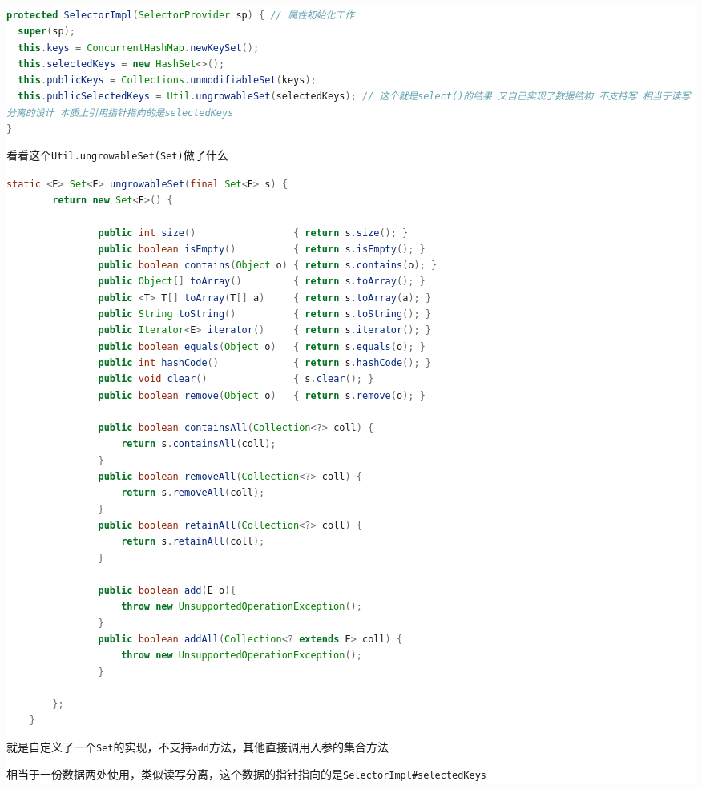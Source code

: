 ```java
protected SelectorImpl(SelectorProvider sp) { // 属性初始化工作
  super(sp);
  this.keys = ConcurrentHashMap.newKeySet();
  this.selectedKeys = new HashSet<>();
  this.publicKeys = Collections.unmodifiableSet(keys);
  this.publicSelectedKeys = Util.ungrowableSet(selectedKeys); // 这个就是select()的结果 又自己实现了数据结构 不支持写 相当于读写分离的设计 本质上引用指针指向的是selectedKeys
}
```



看看这个`Util.ungrowableSet(Set)`做了什么

```java
static <E> Set<E> ungrowableSet(final Set<E> s) {
        return new Set<E>() {

                public int size()                 { return s.size(); }
                public boolean isEmpty()          { return s.isEmpty(); }
                public boolean contains(Object o) { return s.contains(o); }
                public Object[] toArray()         { return s.toArray(); }
                public <T> T[] toArray(T[] a)     { return s.toArray(a); }
                public String toString()          { return s.toString(); }
                public Iterator<E> iterator()     { return s.iterator(); }
                public boolean equals(Object o)   { return s.equals(o); }
                public int hashCode()             { return s.hashCode(); }
                public void clear()               { s.clear(); }
                public boolean remove(Object o)   { return s.remove(o); }

                public boolean containsAll(Collection<?> coll) {
                    return s.containsAll(coll);
                }
                public boolean removeAll(Collection<?> coll) {
                    return s.removeAll(coll);
                }
                public boolean retainAll(Collection<?> coll) {
                    return s.retainAll(coll);
                }

                public boolean add(E o){
                    throw new UnsupportedOperationException();
                }
                public boolean addAll(Collection<? extends E> coll) {
                    throw new UnsupportedOperationException();
                }

        };
    }
```

就是自定义了一个`Set`的实现，不支持`add`方法，其他直接调用入参的集合方法

相当于一份数据两处使用，类似读写分离，这个数据的指针指向的是`SelectorImpl#selectedKeys`
